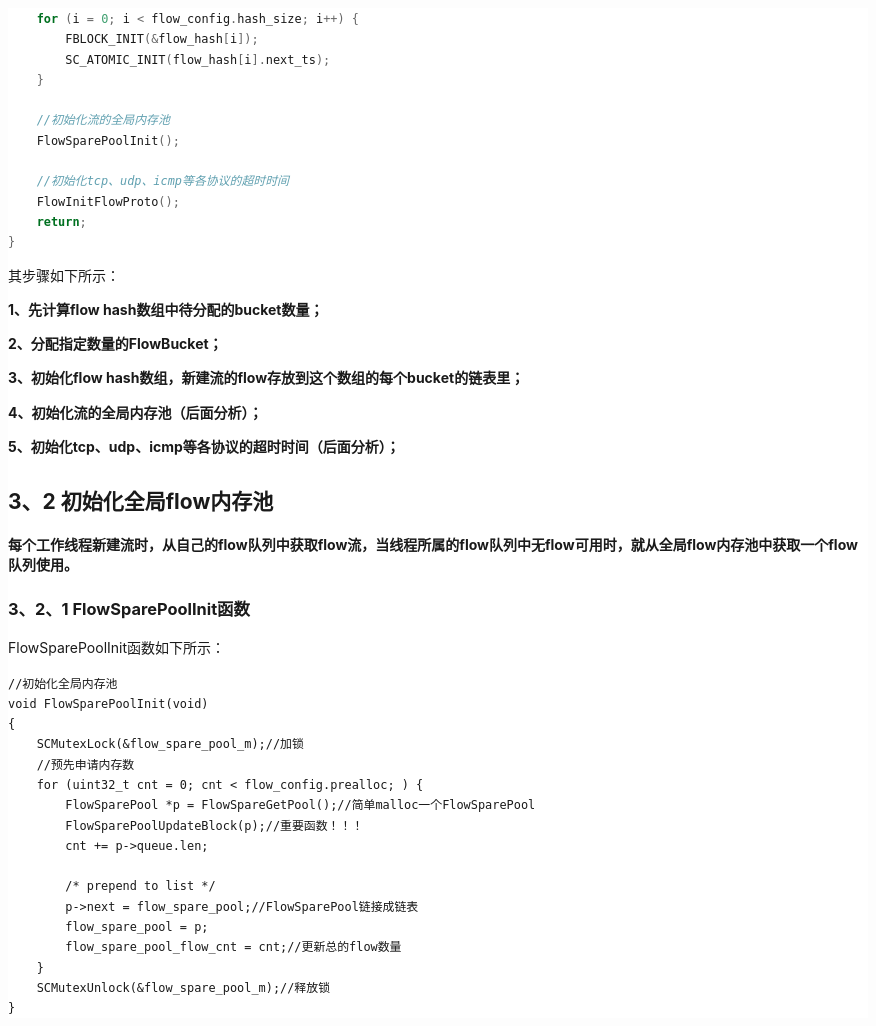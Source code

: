 ```c
    for (i = 0; i < flow_config.hash_size; i++) {
        FBLOCK_INIT(&flow_hash[i]);
        SC_ATOMIC_INIT(flow_hash[i].next_ts);
    }
    
	//初始化流的全局内存池
    FlowSparePoolInit();

    //初始化tcp、udp、icmp等各协议的超时时间
    FlowInitFlowProto();
    return;
}
```

其步骤如下所示：

**1、先计算flow hash数组中待分配的bucket数量；**

**2、分配指定数量的FlowBucket；**

**3、初始化flow hash数组，新建流的flow存放到这个数组的每个bucket的链表里；**

**4、初始化流的全局内存池（后面分析）；**

**5、初始化tcp、udp、icmp等各协议的超时时间（后面分析）；**



## 3、2 初始化全局flow内存池

**每个工作线程新建流时，从自己的flow队列中获取flow流，当线程所属的flow队列中无flow可用时，就从全局flow内存池中获取一个flow队列使用。**

### 3、2、1 FlowSparePoolInit函数

FlowSparePoolInit函数如下所示：

```
//初始化全局内存池
void FlowSparePoolInit(void)
{
    SCMutexLock(&flow_spare_pool_m);//加锁
    //预先申请内存数
    for (uint32_t cnt = 0; cnt < flow_config.prealloc; ) {
        FlowSparePool *p = FlowSpareGetPool();//简单malloc一个FlowSparePool
        FlowSparePoolUpdateBlock(p);//重要函数！！！
        cnt += p->queue.len;

        /* prepend to list */
        p->next = flow_spare_pool;//FlowSparePool链接成链表
        flow_spare_pool = p;
        flow_spare_pool_flow_cnt = cnt;//更新总的flow数量
    }
    SCMutexUnlock(&flow_spare_pool_m);//释放锁
}
```
